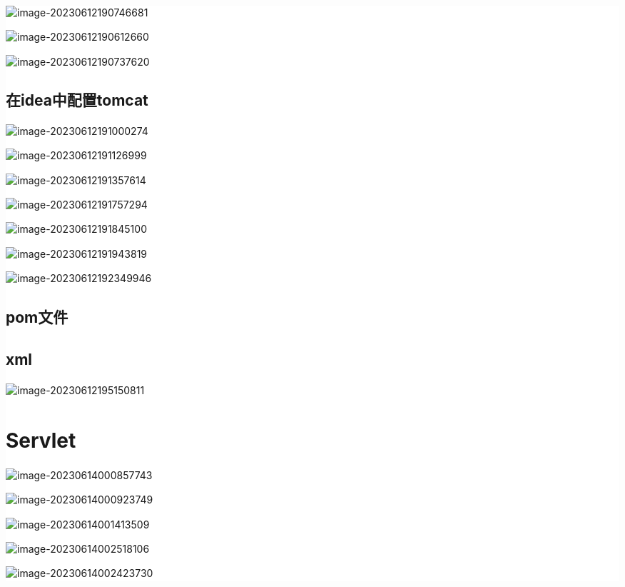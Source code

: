 ![image-20230612190746681](C:\Users\admin\Desktop\学习\笔记\JAVAWeb.assets\image-20230612190746681.png)

![image-20230612190612660](C:\Users\admin\Desktop\学习\笔记\JAVAWeb.assets\image-20230612190612660.png)

![image-20230612190737620](C:\Users\admin\Desktop\学习\笔记\JAVAWeb.assets\image-20230612190737620.png)





## 在idea中配置tomcat

![image-20230612191000274](C:\Users\admin\Desktop\学习\笔记\JAVAWeb.assets\image-20230612191000274.png)

![image-20230612191126999](C:\Users\admin\Desktop\学习\笔记\JAVAWeb.assets\image-20230612191126999.png)

![image-20230612191357614](C:\Users\admin\Desktop\学习\笔记\JAVAWeb.assets\image-20230612191357614.png)

![image-20230612191757294](C:\Users\admin\Desktop\学习\笔记\JAVAWeb.assets\image-20230612191757294.png)

![image-20230612191845100](C:\Users\admin\Desktop\学习\笔记\JAVAWeb.assets\image-20230612191845100.png)

![image-20230612191943819](C:\Users\admin\Desktop\学习\笔记\JAVAWeb.assets\image-20230612191943819.png)

![image-20230612192349946](C:\Users\admin\Desktop\学习\笔记\JAVAWeb.assets\image-20230612192349946.png)



## pom文件



## xml

![image-20230612195150811](C:\Users\admin\Desktop\学习\笔记\JAVAWeb.assets\image-20230612195150811.png)



# Servlet

![image-20230614000857743](C:\Users\admin\Desktop\学习\笔记\JAVAWeb.assets\image-20230614000857743.png)

![image-20230614000923749](C:\Users\admin\Desktop\学习\笔记\JAVAWeb.assets\image-20230614000923749.png)

![image-20230614001413509](C:\Users\admin\Desktop\学习\笔记\JAVAWeb.assets\image-20230614001413509.png)

![image-20230614002518106](C:\Users\admin\Desktop\学习\笔记\JAVAWeb.assets\image-20230614002518106.png)

![image-20230614002423730](C:\Users\admin\Desktop\学习\笔记\JAVAWeb.assets\image-20230614002423730.png)
